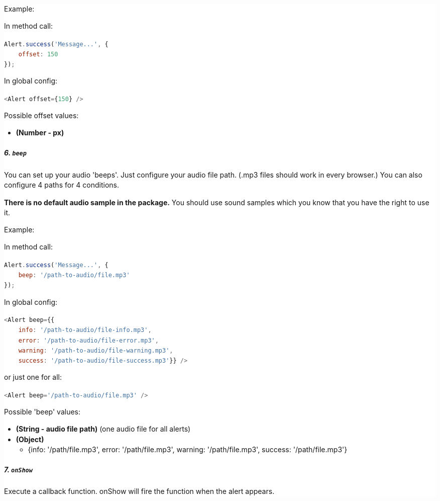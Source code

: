 Example:

In method call:
```javascript
Alert.success('Message...', {
    offset: 150
});
```

In global config:
```javascript
<Alert offset={150} />
```

Possible offset values:

- **(Number - px)**

##### 6. `beep`

You can set up your audio 'beeps'. Just configure your audio file path. (.mp3 files should work in every browser.) You can also configure 4 paths for 4 conditions.

**There is no default audio sample in the package.**
You should use sound samples which you know that you have the right to use it.

Example:

In method call:
```javascript
Alert.success('Message...', {
    beep: '/path-to-audio/file.mp3'
});
```

In global config:
```javascript
<Alert beep={{
    info: '/path-to-audio/file-info.mp3',
    error: '/path-to-audio/file-error.mp3',
    warning: '/path-to-audio/file-warning.mp3',
    success: '/path-to-audio/file-success.mp3'}} />
```
or just one for all:

```javascript
<Alert beep='/path-to-audio/file.mp3' />
```

Possible 'beep' values:

- **(String - audio file path)** (one audio file for all alerts)
- **(Object)**
    - {info: '/path/file.mp3', error: '/path/file.mp3', warning: '/path/file.mp3', success: '/path/file.mp3'}

##### 7. `onShow`

Execute a callback function. onShow will fire the function when the alert appears.
